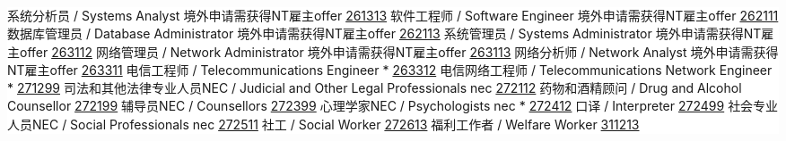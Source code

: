 <td>系统分析员 / Systems Analyst</td>
<td>境外申请需获得NT雇主offer</td>
</tr>
<tr><td><a href="http://bbs.fcgvisa.com/t/1274" target="_blank">261313</a></td>
<td>软件工程师 / Software Engineer</td>
<td>境外申请需获得NT雇主offer</td>
</tr>
<tr><td><a href="http://bbs.fcgvisa.com/t/1277" target="_blank">262111</a></td>
<td>数据库管理员 / Database Administrator</td>
<td>境外申请需获得NT雇主offer</td>
</tr>
<tr><td><a href="http://bbs.fcgvisa.com/t/1279" target="_blank">262113</a></td>
<td>系统管理员 / Systems Administrator</td>
<td>境外申请需获得NT雇主offer</td>
</tr>
<tr><td><a href="http://bbs.fcgvisa.com/t/1281" target="_blank">263112</a></td>
<td>网络管理员 / Network Administrator</td>
<td>境外申请需获得NT雇主offer</td>
</tr>
<tr><td><a href="http://bbs.fcgvisa.com/t/1282" target="_blank">263113</a></td>
<td>网络分析师 / Network Analyst</td>
<td>境外申请需获得NT雇主offer</td>
</tr>
<tr><td><a href="http://bbs.fcgvisa.com/t/1287" target="_blank">263311</a></td>
<td>电信工程师 / Telecommunications Engineer</td>
<td>*</td>
</tr>
<tr><td><a href="http://bbs.fcgvisa.com/t/1288" target="_blank">263312</a></td>
<td>电信网络工程师 / Telecommunications Network Engineer</td>
<td>*</td>
</tr>
<tr><td><a href="http://bbs.fcgvisa.com/t/1120" target="_blank">271299</a></td>
<td>司法和其他法律专业人员NEC / Judicial and Other Legal Professionals nec</td>
<td></td>
</tr>
<tr><td><a href="http://bbs.fcgvisa.com/t/1123" target="_blank">272112</a></td>
<td>药物和酒精顾问 / Drug and Alcohol Counsellor</td>
<td></td>
</tr>
<tr><td><a href="http://bbs.fcgvisa.com/t/1127" target="_blank">272199</a></td>
<td>辅导员NEC / Counsellors</td>
<td></td>
</tr>
<tr><td><a href="http://bbs.fcgvisa.com/t/1133" target="_blank">272399</a></td>
<td>心理学家NEC / Psychologists nec</td>
<td>*</td>
</tr>
<tr><td><a href="http://bbs.fcgvisa.com/t/1135" target="_blank">272412</a></td>
<td>口译 / Interpreter</td>
<td></td>
</tr>
<tr><td><a href="http://bbs.fcgvisa.com/t/1138" target="_blank">272499</a></td>
<td>社会专业人员NEC / Social Professionals nec</td>
<td></td>
</tr>
<tr><td><a href="http://bbs.fcgvisa.com/t/1139" target="_blank">272511</a></td>
<td>社工 / Social Worker</td>
<td></td>
</tr>
<tr><td><a href="http://bbs.fcgvisa.com/t/1142" target="_blank">272613</a></td>
<td>福利工作者 / Welfare Worker</td>
<td></td>
</tr>
<tr><td><a href="http://bbs.fcgvisa.com/t/1155" target="_blank">311213</a></td>